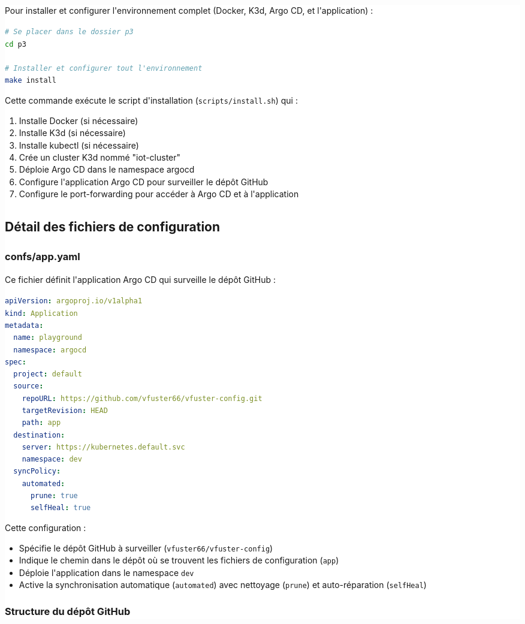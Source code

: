 Pour installer et configurer l'environnement complet (Docker, K3d, Argo CD, et l'application) :

```bash
# Se placer dans le dossier p3
cd p3

# Installer et configurer tout l'environnement
make install
```

Cette commande exécute le script d'installation (`scripts/install.sh`) qui :
1. Installe Docker (si nécessaire)
2. Installe K3d (si nécessaire)
3. Installe kubectl (si nécessaire)
4. Crée un cluster K3d nommé "iot-cluster"
5. Déploie Argo CD dans le namespace argocd
6. Configure l'application Argo CD pour surveiller le dépôt GitHub
7. Configure le port-forwarding pour accéder à Argo CD et à l'application

## Détail des fichiers de configuration

### confs/app.yaml

Ce fichier définit l'application Argo CD qui surveille le dépôt GitHub :

```yaml
apiVersion: argoproj.io/v1alpha1
kind: Application
metadata:
  name: playground
  namespace: argocd
spec:
  project: default
  source:
    repoURL: https://github.com/vfuster66/vfuster-config.git
    targetRevision: HEAD
    path: app
  destination:
    server: https://kubernetes.default.svc
    namespace: dev
  syncPolicy:
    automated:
      prune: true
      selfHeal: true
```

Cette configuration :
- Spécifie le dépôt GitHub à surveiller (`vfuster66/vfuster-config`)
- Indique le chemin dans le dépôt où se trouvent les fichiers de configuration (`app`)
- Déploie l'application dans le namespace `dev`
- Active la synchronisation automatique (`automated`) avec nettoyage (`prune`) et auto-réparation (`selfHeal`)

### Structure du dépôt GitHub
